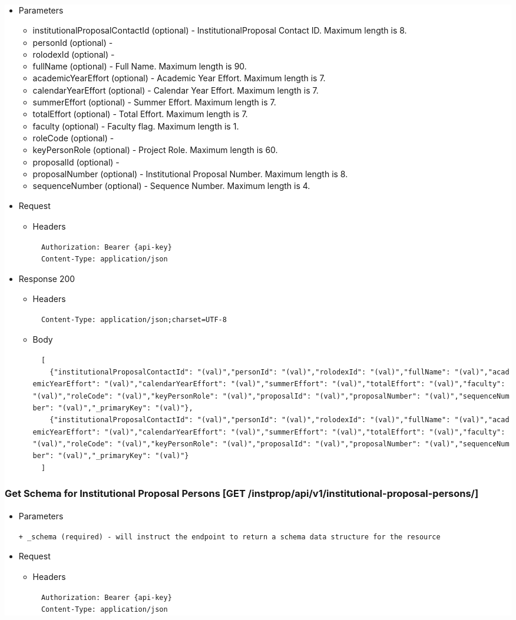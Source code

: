 + Parameters

    + institutionalProposalContactId (optional) - InstitutionalProposal Contact ID. Maximum length is 8.
    + personId (optional) - 
    + rolodexId (optional) - 
    + fullName (optional) - Full Name. Maximum length is 90.
    + academicYearEffort (optional) - Academic Year Effort. Maximum length is 7.
    + calendarYearEffort (optional) - Calendar Year Effort. Maximum length is 7.
    + summerEffort (optional) - Summer Effort. Maximum length is 7.
    + totalEffort (optional) - Total Effort. Maximum length is 7.
    + faculty (optional) - Faculty flag. Maximum length is 1.
    + roleCode (optional) - 
    + keyPersonRole (optional) - Project Role. Maximum length is 60.
    + proposalId (optional) - 
    + proposalNumber (optional) - Institutional Proposal Number. Maximum length is 8.
    + sequenceNumber (optional) - Sequence Number. Maximum length is 4.

            
+ Request

    + Headers

            Authorization: Bearer {api-key}
            Content-Type: application/json 

+ Response 200
    + Headers

            Content-Type: application/json;charset=UTF-8

    + Body
    
            [
              {"institutionalProposalContactId": "(val)","personId": "(val)","rolodexId": "(val)","fullName": "(val)","academicYearEffort": "(val)","calendarYearEffort": "(val)","summerEffort": "(val)","totalEffort": "(val)","faculty": "(val)","roleCode": "(val)","keyPersonRole": "(val)","proposalId": "(val)","proposalNumber": "(val)","sequenceNumber": "(val)","_primaryKey": "(val)"},
              {"institutionalProposalContactId": "(val)","personId": "(val)","rolodexId": "(val)","fullName": "(val)","academicYearEffort": "(val)","calendarYearEffort": "(val)","summerEffort": "(val)","totalEffort": "(val)","faculty": "(val)","roleCode": "(val)","keyPersonRole": "(val)","proposalId": "(val)","proposalNumber": "(val)","sequenceNumber": "(val)","_primaryKey": "(val)"}
            ]
			
### Get Schema for Institutional Proposal Persons [GET /instprop/api/v1/institutional-proposal-persons/]
	                                          
+ Parameters

      + _schema (required) - will instruct the endpoint to return a schema data structure for the resource
      
+ Request

    + Headers

            Authorization: Bearer {api-key}
            Content-Type: application/json
